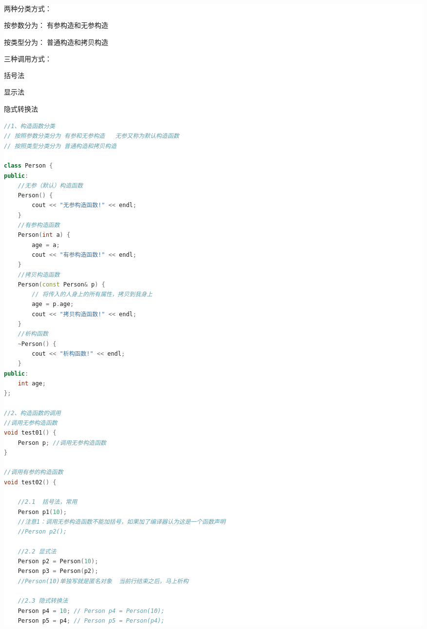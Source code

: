 两种分类方式：

 按参数分为： 有参构造和无参构造

 按类型分为： 普通构造和拷贝构造

三种调用方式：

 括号法

 显示法

 隐式转换法

```cpp
//1、构造函数分类
// 按照参数分类分为 有参和无参构造   无参又称为默认构造函数
// 按照类型分类分为 普通构造和拷贝构造

class Person {
public:
	//无参（默认）构造函数
	Person() {
		cout << "无参构造函数!" << endl;
	}
	//有参构造函数
	Person(int a) {
		age = a;
		cout << "有参构造函数!" << endl;
	}
	//拷贝构造函数
	Person(const Person& p) {
        // 将传入的人身上的所有属性，拷贝到我身上
		age = p.age;
		cout << "拷贝构造函数!" << endl;
	}
	//析构函数
	~Person() {
		cout << "析构函数!" << endl;
	}
public:
	int age;
};

//2、构造函数的调用
//调用无参构造函数
void test01() {
	Person p; //调用无参构造函数
}

//调用有参的构造函数
void test02() {

	//2.1  括号法，常用
	Person p1(10);
	//注意1：调用无参构造函数不能加括号，如果加了编译器认为这是一个函数声明
	//Person p2();

	//2.2 显式法
	Person p2 = Person(10); 
	Person p3 = Person(p2);
	//Person(10)单独写就是匿名对象  当前行结束之后，马上析构

	//2.3 隐式转换法
	Person p4 = 10; // Person p4 = Person(10); 
	Person p5 = p4; // Person p5 = Person(p4); 

```